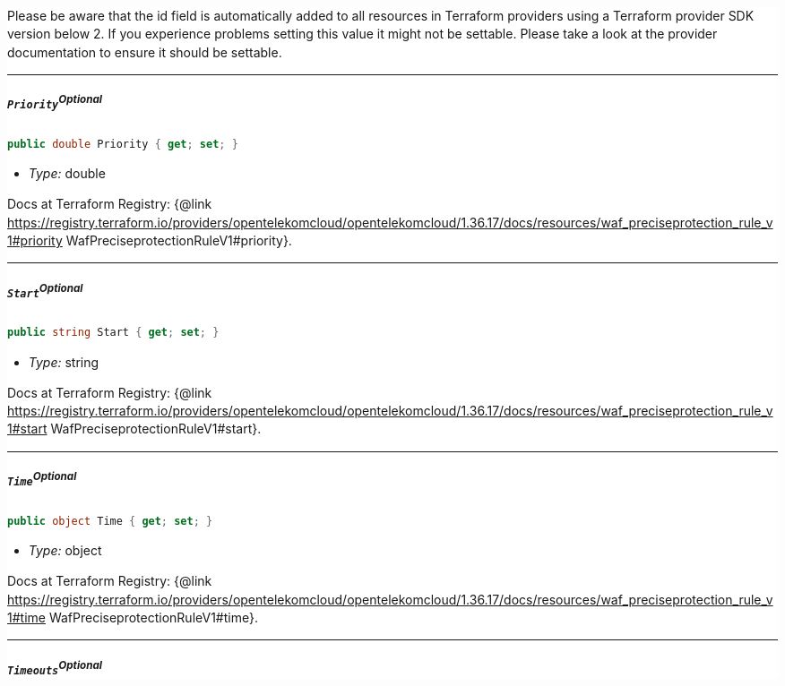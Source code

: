 Please be aware that the id field is automatically added to all resources in Terraform providers using a Terraform provider SDK version below 2.
If you experience problems setting this value it might not be settable. Please take a look at the provider documentation to ensure it should be settable.

---

##### `Priority`<sup>Optional</sup> <a name="Priority" id="@cdktf/provider-opentelekomcloud.wafPreciseprotectionRuleV1.WafPreciseprotectionRuleV1Config.property.priority"></a>

```csharp
public double Priority { get; set; }
```

- *Type:* double

Docs at Terraform Registry: {@link https://registry.terraform.io/providers/opentelekomcloud/opentelekomcloud/1.36.17/docs/resources/waf_preciseprotection_rule_v1#priority WafPreciseprotectionRuleV1#priority}.

---

##### `Start`<sup>Optional</sup> <a name="Start" id="@cdktf/provider-opentelekomcloud.wafPreciseprotectionRuleV1.WafPreciseprotectionRuleV1Config.property.start"></a>

```csharp
public string Start { get; set; }
```

- *Type:* string

Docs at Terraform Registry: {@link https://registry.terraform.io/providers/opentelekomcloud/opentelekomcloud/1.36.17/docs/resources/waf_preciseprotection_rule_v1#start WafPreciseprotectionRuleV1#start}.

---

##### `Time`<sup>Optional</sup> <a name="Time" id="@cdktf/provider-opentelekomcloud.wafPreciseprotectionRuleV1.WafPreciseprotectionRuleV1Config.property.time"></a>

```csharp
public object Time { get; set; }
```

- *Type:* object

Docs at Terraform Registry: {@link https://registry.terraform.io/providers/opentelekomcloud/opentelekomcloud/1.36.17/docs/resources/waf_preciseprotection_rule_v1#time WafPreciseprotectionRuleV1#time}.

---

##### `Timeouts`<sup>Optional</sup> <a name="Timeouts" id="@cdktf/provider-opentelekomcloud.wafPreciseprotectionRuleV1.WafPreciseprotectionRuleV1Config.property.timeouts"></a>
